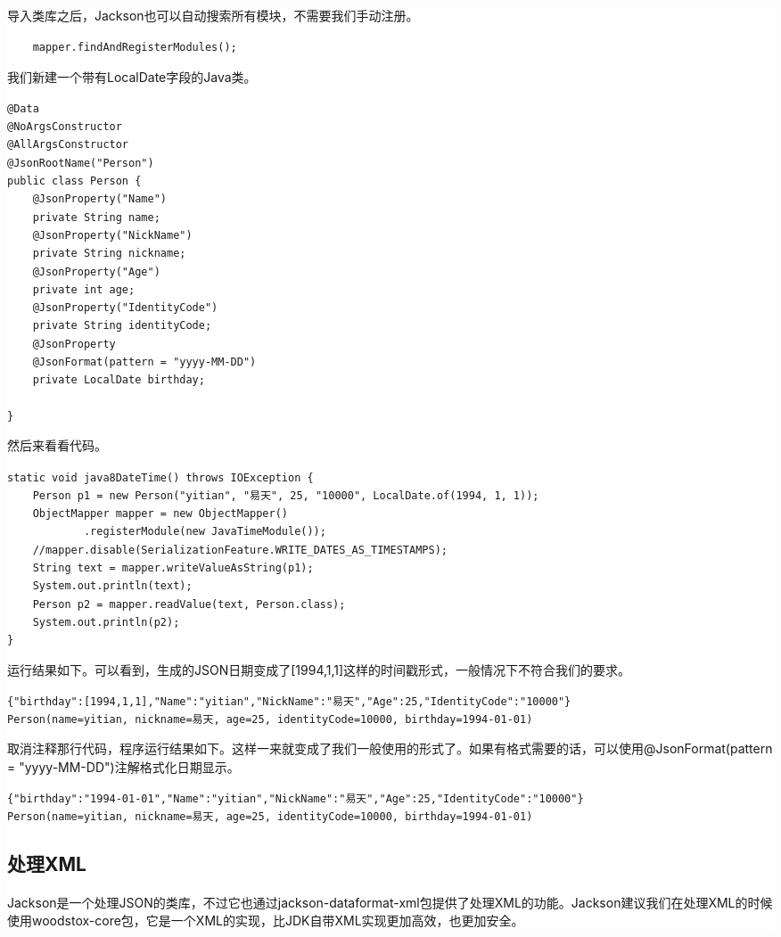 导入类库之后，Jackson也可以自动搜索所有模块，不需要我们手动注册。

        mapper.findAndRegisterModules();

我们新建一个带有LocalDate字段的Java类。
```
@Data
@NoArgsConstructor
@AllArgsConstructor
@JsonRootName("Person")
public class Person {
    @JsonProperty("Name")
    private String name;
    @JsonProperty("NickName")
    private String nickname;
    @JsonProperty("Age")
    private int age;
    @JsonProperty("IdentityCode")
    private String identityCode;
    @JsonProperty
    @JsonFormat(pattern = "yyyy-MM-DD")
    private LocalDate birthday;

}
```
然后来看看代码。

    static void java8DateTime() throws IOException {
        Person p1 = new Person("yitian", "易天", 25, "10000", LocalDate.of(1994, 1, 1));
        ObjectMapper mapper = new ObjectMapper()
                .registerModule(new JavaTimeModule());
        //mapper.disable(SerializationFeature.WRITE_DATES_AS_TIMESTAMPS);
        String text = mapper.writeValueAsString(p1);
        System.out.println(text);
        Person p2 = mapper.readValue(text, Person.class);
        System.out.println(p2);
    }

运行结果如下。可以看到，生成的JSON日期变成了[1994,1,1]这样的时间戳形式，一般情况下不符合我们的要求。
```
{"birthday":[1994,1,1],"Name":"yitian","NickName":"易天","Age":25,"IdentityCode":"10000"}
Person(name=yitian, nickname=易天, age=25, identityCode=10000, birthday=1994-01-01)
```

取消注释那行代码，程序运行结果如下。这样一来就变成了我们一般使用的形式了。如果有格式需要的话，可以使用@JsonFormat(pattern = "yyyy-MM-DD")注解格式化日期显示。
```
{"birthday":"1994-01-01","Name":"yitian","NickName":"易天","Age":25,"IdentityCode":"10000"}
Person(name=yitian, nickname=易天, age=25, identityCode=10000, birthday=1994-01-01)
```

## 处理XML
Jackson是一个处理JSON的类库，不过它也通过jackson-dataformat-xml包提供了处理XML的功能。Jackson建议我们在处理XML的时候使用woodstox-core包，它是一个XML的实现，比JDK自带XML实现更加高效，也更加安全。
